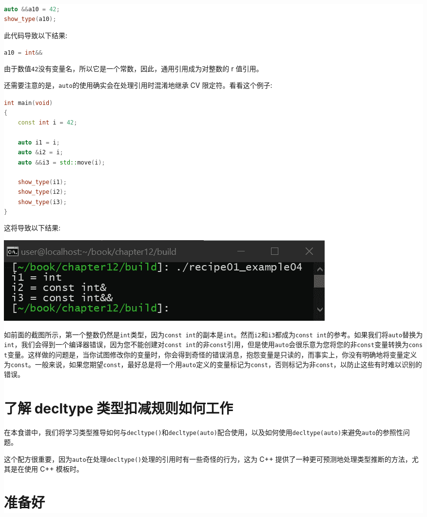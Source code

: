 ```cpp
auto &&a10 = 42;
show_type(a10);
```

此代码导致以下结果:

```cpp
a10 = int&&
```

由于数值`42`没有变量名，所以它是一个常数，因此，通用引用成为对整数的 r 值引用。

还需要注意的是，`auto`的使用确实会在处理引用时混淆地继承 CV 限定符。看看这个例子:

```cpp
int main(void)
{
    const int i = 42;

    auto i1 = i;
    auto &i2 = i;
    auto &&i3 = std::move(i);

    show_type(i1);
    show_type(i2);
    show_type(i3);
}
```

这将导致以下结果:

![](img/638a9ffc-4c76-48bd-9656-a209fb3c43b6.png)

如前面的截图所示，第一个整数仍然是`int`类型，因为`const int`的副本是`int`。然而`i2`和`i3`都成为`const int`的参考。如果我们将`auto`替换为`int`，我们会得到一个编译器错误，因为您不能创建对`const int`的非`const`引用，但是使用`auto`会很乐意为您将您的非`const`变量转换为`const`变量。这样做的问题是，当你试图修改你的变量时，你会得到奇怪的错误消息，抱怨变量是只读的，而事实上，你没有明确地将变量定义为`const`。一般来说，如果您期望`const`，最好总是将一个用`auto`定义的变量标记为`const`，否则标记为非`const`，以防止这些有时难以识别的错误。

# 了解 decltype 类型扣减规则如何工作

在本食谱中，我们将学习类型推导如何与`decltype()`和`decltype(auto)`配合使用，以及如何使用`decltype(auto)`来避免`auto`的参照性问题。

这个配方很重要，因为`auto`在处理`decltype()`处理的引用时有一些奇怪的行为，这为 C++ 提供了一种更可预测地处理类型推断的方法，尤其是在使用 C++ 模板时。

# 准备好
